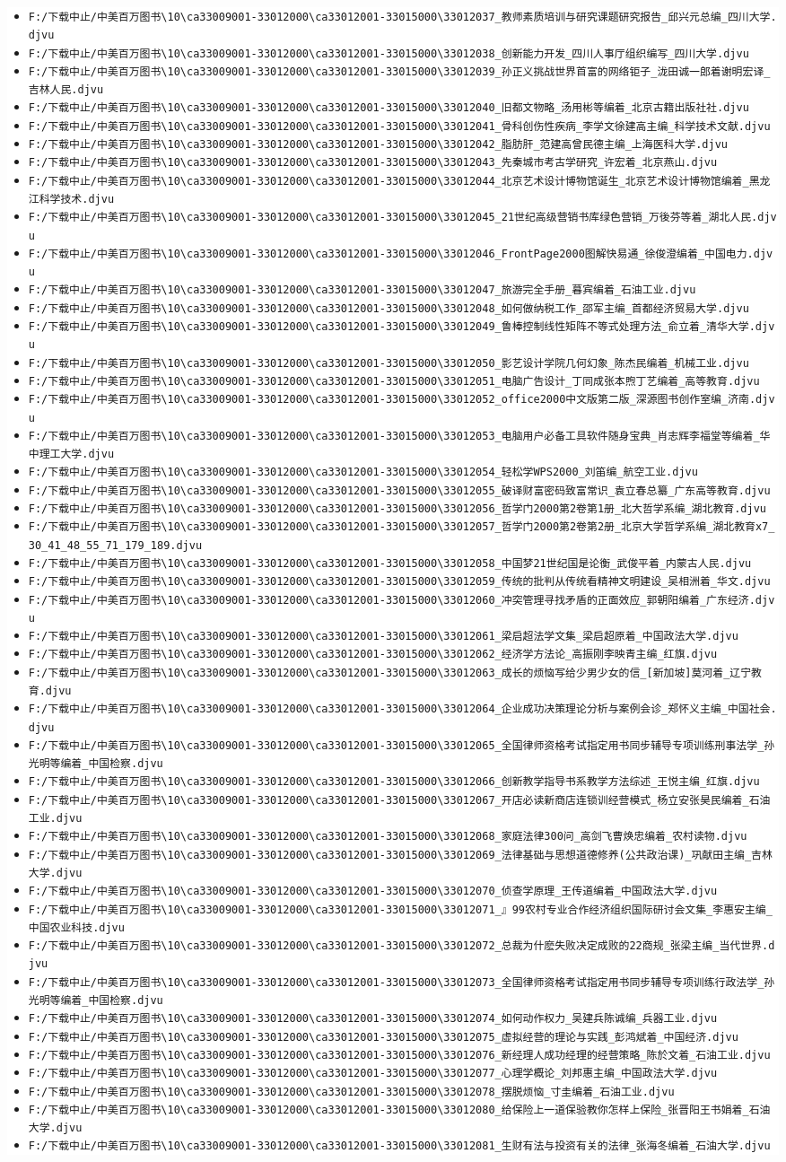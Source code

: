 - `F:/下载中止/中美百万图书\10\ca33009001-33012000\ca33012001-33015000\33012037_教师素质培训与研究课题研究报告_邱兴元总编_四川大学.djvu`
- `F:/下载中止/中美百万图书\10\ca33009001-33012000\ca33012001-33015000\33012038_创新能力开发_四川人事厅组织编写_四川大学.djvu`
- `F:/下载中止/中美百万图书\10\ca33009001-33012000\ca33012001-33015000\33012039_孙正义挑战世界首富的网络钜子_泷田诚一郎着谢明宏译_吉林人民.djvu`
- `F:/下载中止/中美百万图书\10\ca33009001-33012000\ca33012001-33015000\33012040_旧都文物略_汤用彬等编着_北京古籍出版社社.djvu`
- `F:/下载中止/中美百万图书\10\ca33009001-33012000\ca33012001-33015000\33012041_骨科创伤性疾病_李学文徐建高主编_科学技术文献.djvu`
- `F:/下载中止/中美百万图书\10\ca33009001-33012000\ca33012001-33015000\33012042_脂肪肝_范建高曾民德主编_上海医科大学.djvu`
- `F:/下载中止/中美百万图书\10\ca33009001-33012000\ca33012001-33015000\33012043_先秦城市考古学研究_许宏着_北京燕山.djvu`
- `F:/下载中止/中美百万图书\10\ca33009001-33012000\ca33012001-33015000\33012044_北京艺术设计博物馆诞生_北京艺术设计博物馆编着_黑龙江科学技术.djvu`
- `F:/下载中止/中美百万图书\10\ca33009001-33012000\ca33012001-33015000\33012045_21世纪高级营销书库绿色营销_万後芬等着_湖北人民.djvu`
- `F:/下载中止/中美百万图书\10\ca33009001-33012000\ca33012001-33015000\33012046_FrontPage2000图解快易通_徐俊澄编着_中国电力.djvu`
- `F:/下载中止/中美百万图书\10\ca33009001-33012000\ca33012001-33015000\33012047_旅游完全手册_暮宾编着_石油工业.djvu`
- `F:/下载中止/中美百万图书\10\ca33009001-33012000\ca33012001-33015000\33012048_如何做纳税工作_邵军主编_首都经济贸易大学.djvu`
- `F:/下载中止/中美百万图书\10\ca33009001-33012000\ca33012001-33015000\33012049_鲁棒控制线性矩阵不等式处理方法_俞立着_清华大学.djvu`
- `F:/下载中止/中美百万图书\10\ca33009001-33012000\ca33012001-33015000\33012050_影艺设计学院几何幻象_陈杰民编着_机械工业.djvu`
- `F:/下载中止/中美百万图书\10\ca33009001-33012000\ca33012001-33015000\33012051_电脑广告设计_丁同成张本煦丁艺编着_高等教育.djvu`
- `F:/下载中止/中美百万图书\10\ca33009001-33012000\ca33012001-33015000\33012052_office2000中文版第二版_深源图书创作室编_济南.djvu`
- `F:/下载中止/中美百万图书\10\ca33009001-33012000\ca33012001-33015000\33012053_电脑用户必备工具软件随身宝典_肖志辉李福堂等编着_华中理工大学.djvu`
- `F:/下载中止/中美百万图书\10\ca33009001-33012000\ca33012001-33015000\33012054_轻松学WPS2000_刘笛编_航空工业.djvu`
- `F:/下载中止/中美百万图书\10\ca33009001-33012000\ca33012001-33015000\33012055_破译财富密码致富常识_袁立春总纂_广东高等教育.djvu`
- `F:/下载中止/中美百万图书\10\ca33009001-33012000\ca33012001-33015000\33012056_哲学门2000第2卷第1册_北大哲学系编_湖北教育.djvu`
- `F:/下载中止/中美百万图书\10\ca33009001-33012000\ca33012001-33015000\33012057_哲学门2000第2卷第2册_北京大学哲学系编_湖北教育x7_30_41_48_55_71_179_189.djvu`
- `F:/下载中止/中美百万图书\10\ca33009001-33012000\ca33012001-33015000\33012058_中国梦21世纪国是论衡_武俊平着_内蒙古人民.djvu`
- `F:/下载中止/中美百万图书\10\ca33009001-33012000\ca33012001-33015000\33012059_传统的批判从传统看精神文明建设_吴相洲着_华文.djvu`
- `F:/下载中止/中美百万图书\10\ca33009001-33012000\ca33012001-33015000\33012060_冲突管理寻找矛盾的正面效应_郭朝阳编着_广东经济.djvu`
- `F:/下载中止/中美百万图书\10\ca33009001-33012000\ca33012001-33015000\33012061_梁启超法学文集_梁启超原着_中国政法大学.djvu`
- `F:/下载中止/中美百万图书\10\ca33009001-33012000\ca33012001-33015000\33012062_经济学方法论_高振刚李映青主编_红旗.djvu`
- `F:/下载中止/中美百万图书\10\ca33009001-33012000\ca33012001-33015000\33012063_成长的烦恼写给少男少女的信_[新加坡]莫河着_辽宁教育.djvu`
- `F:/下载中止/中美百万图书\10\ca33009001-33012000\ca33012001-33015000\33012064_企业成功决策理论分析与案例会诊_郑怀义主编_中国社会.djvu`
- `F:/下载中止/中美百万图书\10\ca33009001-33012000\ca33012001-33015000\33012065_全国律师资格考试指定用书同步辅导专项训练刑事法学_孙光明等编着_中国检察.djvu`
- `F:/下载中止/中美百万图书\10\ca33009001-33012000\ca33012001-33015000\33012066_创新教学指导书系教学方法综述_王悦主编_红旗.djvu`
- `F:/下载中止/中美百万图书\10\ca33009001-33012000\ca33012001-33015000\33012067_开店必读新商店连锁训经营模式_杨立安张昊民编着_石油工业.djvu`
- `F:/下载中止/中美百万图书\10\ca33009001-33012000\ca33012001-33015000\33012068_家庭法律300问_高剑飞曹焕忠编着_农村读物.djvu`
- `F:/下载中止/中美百万图书\10\ca33009001-33012000\ca33012001-33015000\33012069_法律基础与思想道德修养(公共政治课)_巩献田主编_吉林大学.djvu`
- `F:/下载中止/中美百万图书\10\ca33009001-33012000\ca33012001-33015000\33012070_侦查学原理_王传道编着_中国政法大学.djvu`
- `F:/下载中止/中美百万图书\10\ca33009001-33012000\ca33012001-33015000\33012071_』99农村专业合作经济组织国际研讨会文集_李惠安主编_中国农业科技.djvu`
- `F:/下载中止/中美百万图书\10\ca33009001-33012000\ca33012001-33015000\33012072_总裁为什麽失败决定成败的22商规_张梁主编_当代世界.djvu`
- `F:/下载中止/中美百万图书\10\ca33009001-33012000\ca33012001-33015000\33012073_全国律师资格考试指定用书同步辅导专项训练行政法学_孙光明等编着_中国检察.djvu`
- `F:/下载中止/中美百万图书\10\ca33009001-33012000\ca33012001-33015000\33012074_如何动作权力_吴建兵陈诚编_兵器工业.djvu`
- `F:/下载中止/中美百万图书\10\ca33009001-33012000\ca33012001-33015000\33012075_虚拟经营的理论与实践_彭鸿斌着_中国经济.djvu`
- `F:/下载中止/中美百万图书\10\ca33009001-33012000\ca33012001-33015000\33012076_新经理人成功经理的经营策略_陈於文着_石油工业.djvu`
- `F:/下载中止/中美百万图书\10\ca33009001-33012000\ca33012001-33015000\33012077_心理学概论_刘邦惠主编_中国政法大学.djvu`
- `F:/下载中止/中美百万图书\10\ca33009001-33012000\ca33012001-33015000\33012078_摆脱烦恼_寸圭编着_石油工业.djvu`
- `F:/下载中止/中美百万图书\10\ca33009001-33012000\ca33012001-33015000\33012080_给保险上一道保验教你怎样上保险_张晋阳王书娟着_石油大学.djvu`
- `F:/下载中止/中美百万图书\10\ca33009001-33012000\ca33012001-33015000\33012081_生财有法与投资有关的法律_张海冬编着_石油大学.djvu`
